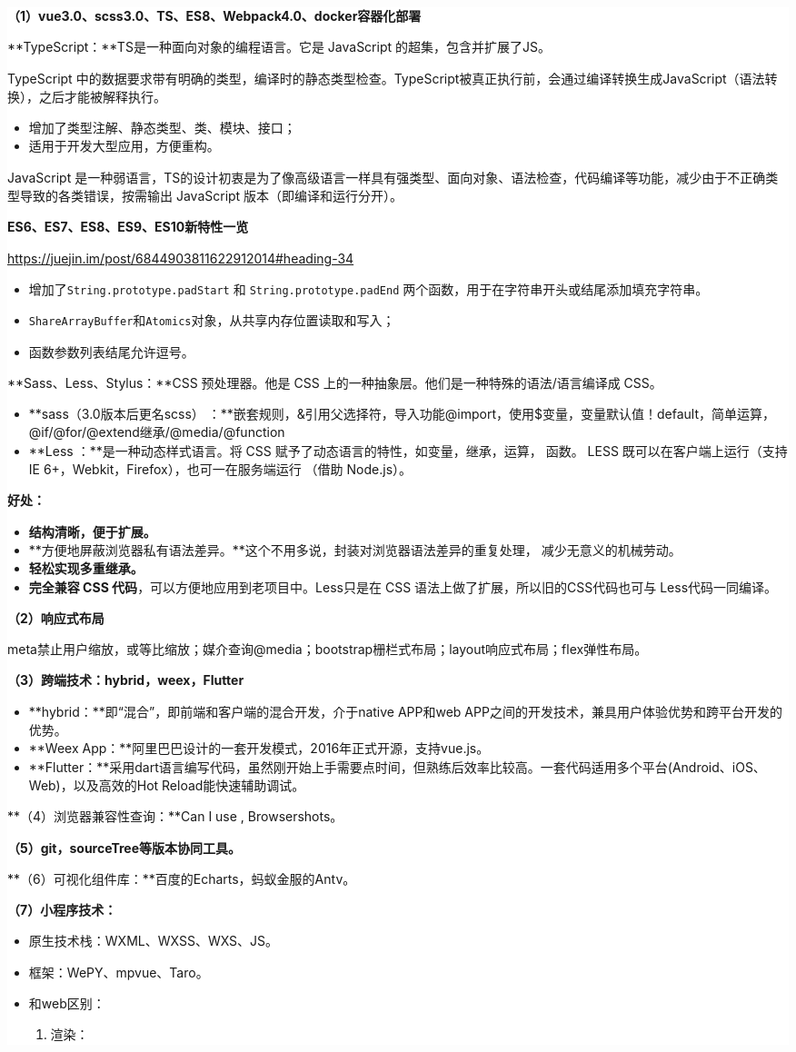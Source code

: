 **（1）vue3.0、scss3.0、TS、ES8、Webpack4.0、docker容器化部署**

**TypeScript：**TS是一种面向对象的编程语言。它是 JavaScript 的超集，包含并扩展了JS。

TypeScript 中的数据要求带有明确的类型，编译时的静态类型检查。TypeScript被真正执行前，会通过编译转换生成JavaScript（语法转换），之后才能被解释执行。

- 增加了类型注解、静态类型、类、模块、接口；
- 适用于开发大型应用，方便重构。

JavaScript 是一种弱语言，TS的设计初衷是为了像高级语言一样具有强类型、面向对象、语法检查，代码编译等功能，减少由于不正确类型导致的各类错误，按需输出 JavaScript 版本（即编译和运行分开）。

**ES6、ES7、ES8、ES9、ES10新特性一览**

https://juejin.im/post/6844903811622912014#heading-34

- 增加了`String.prototype.padStart` 和 `String.prototype.padEnd` 两个函数，用于在字符串开头或结尾添加填充字符串。

- `ShareArrayBuffer`和`Atomics`对象，从共享内存位置读取和写入；
- 函数参数列表结尾允许逗号。

**Sass、Less、Stylus：**CSS 预处理器。他是 CSS 上的一种抽象层。他们是一种特殊的语法/语言编译成 CSS。

- **sass（3.0版本后更名scss） ：**嵌套规则，&引用父选择符，导入功能@import，使用$变量，变量默认值！default，简单运算，@if/@for/@extend继承/@media/@function
- **Less ：**是一种动态样式语言。将 CSS 赋予了动态语言的特性，如变量，继承，运算， 函数。 LESS 既可以在客户端上运行（支持 IE 6+，Webkit，Firefox），也可一在服务端运行 （借助 Node.js）。 

**好处：** 

- **结构清晰，便于扩展。**
- **方便地屏蔽浏览器私有语法差异。**这个不用多说，封装对浏览器语法差异的重复处理， 减少无意义的机械劳动。 
- **轻松实现多重继承。**
- **完全兼容 CSS 代码**，可以方便地应用到老项目中。Less只是在 CSS 语法上做了扩展，所以旧的CSS代码也可与 Less代码一同编译。

**（2）响应式布局**

meta禁止用户缩放，或等比缩放；媒介查询@media；bootstrap栅栏式布局；layout响应式布局；flex弹性布局。

**（3）跨端技术：hybrid，weex，Flutter**

- **hybrid：**即“混合”，即前端和客户端的混合开发，介于native APP和web APP之间的开发技术，兼具用户体验优势和跨平台开发的优势。
- **Weex App：**阿里巴巴设计的一套开发模式，2016年正式开源，支持vue.js。
- **Flutter：**采用dart语言编写代码，虽然刚开始上手需要点时间，但熟练后效率比较高。一套代码适用多个平台(Android、iOS、Web)，以及高效的Hot Reload能快速辅助调试。

**（4）浏览器兼容性查询：**Can I use , Browsershots。

**（5）git，sourceTree等版本协同工具。**

**（6）可视化组件库：**百度的Echarts，蚂蚁金服的Antv。

**（7）小程序技术：**

- 原生技术栈：WXML、WXSS、WXS、JS。

- 框架：WePY、mpvue、Taro。

- 和web区别：

  1. 渲染：
